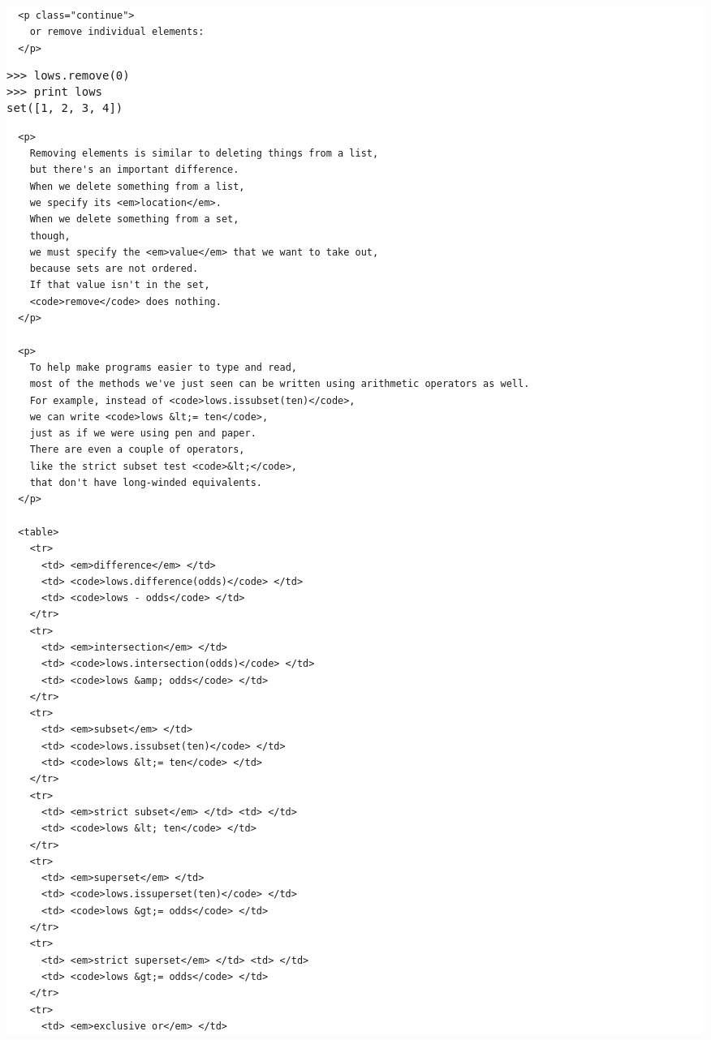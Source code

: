       <p class="continue">
        or remove individual elements:
      </p>

<pre>
&gt;&gt;&gt; lows.remove(0)
&gt;&gt;&gt; print lows
<span class="out">set([1, 2, 3, 4])</span>
</pre>

      <p>
        Removing elements is similar to deleting things from a list,
        but there's an important difference.
        When we delete something from a list,
        we specify its <em>location</em>.
        When we delete something from a set,
        though,
        we must specify the <em>value</em> that we want to take out,
        because sets are not ordered.
        If that value isn't in the set,
        <code>remove</code> does nothing.
      </p>

      <p>
        To help make programs easier to type and read,
        most of the methods we've just seen can be written using arithmetic operators as well.
        For example, instead of <code>lows.issubset(ten)</code>,
        we can write <code>lows &lt;= ten</code>,
        just as if we were using pen and paper.
        There are even a couple of operators,
        like the strict subset test <code>&lt;</code>,
        that don't have long-winded equivalents.
      </p>

      <table>
        <tr>
          <td> <em>difference</em> </td>
          <td> <code>lows.difference(odds)</code> </td>
          <td> <code>lows - odds</code> </td>
        </tr>
        <tr>
          <td> <em>intersection</em> </td>
          <td> <code>lows.intersection(odds)</code> </td>
          <td> <code>lows &amp; odds</code> </td>
        </tr>
        <tr>
          <td> <em>subset</em> </td>
          <td> <code>lows.issubset(ten)</code> </td>
          <td> <code>lows &lt;= ten</code> </td>
        </tr>
        <tr>
          <td> <em>strict subset</em> </td> <td> </td>
          <td> <code>lows &lt; ten</code> </td>
        </tr>
        <tr>
          <td> <em>superset</em> </td>
          <td> <code>lows.issuperset(ten)</code> </td>
          <td> <code>lows &gt;= odds</code> </td>
        </tr>
        <tr>
          <td> <em>strict superset</em> </td> <td> </td>
          <td> <code>lows &gt;= odds</code> </td>
        </tr>
        <tr>
          <td> <em>exclusive or</em> </td>
